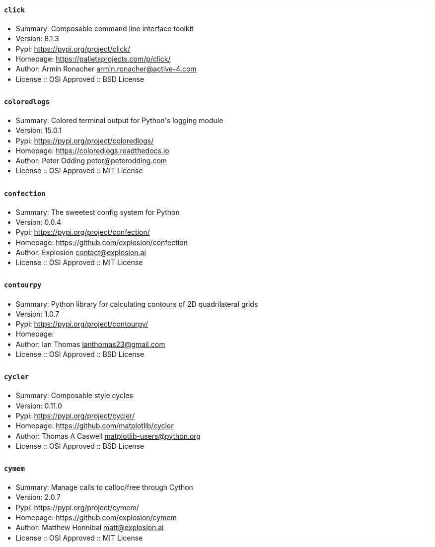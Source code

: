 ### `click`

* Summary: Composable command line interface toolkit
* Version: 8.1.3
* Pypi: https://pypi.org/project/click/
* Homepage: https://palletsprojects.com/p/click/
* Author: Armin Ronacher armin.ronacher@active-4.com
* License :: OSI Approved :: BSD License

### `coloredlogs`

* Summary: Colored terminal output for Python's logging module
* Version: 15.0.1
* Pypi: https://pypi.org/project/coloredlogs/
* Homepage: https://coloredlogs.readthedocs.io
* Author: Peter Odding peter@peterodding.com
* License :: OSI Approved :: MIT License

### `confection`

* Summary: The sweetest config system for Python
* Version: 0.0.4
* Pypi: https://pypi.org/project/confection/
* Homepage: https://github.com/explosion/confection
* Author: Explosion contact@explosion.ai
* License :: OSI Approved :: MIT License

### `contourpy`

* Summary: Python library for calculating contours of 2D quadrilateral grids
* Version: 1.0.7
* Pypi: https://pypi.org/project/contourpy/
* Homepage: 
* Author: Ian Thomas ianthomas23@gmail.com
* License :: OSI Approved :: BSD License

### `cycler`

* Summary: Composable style cycles
* Version: 0.11.0
* Pypi: https://pypi.org/project/cycler/
* Homepage: https://github.com/matplotlib/cycler
* Author: Thomas A Caswell matplotlib-users@python.org
* License :: OSI Approved :: BSD License

### `cymem`

* Summary: Manage calls to calloc/free through Cython
* Version: 2.0.7
* Pypi: https://pypi.org/project/cymem/
* Homepage: https://github.com/explosion/cymem
* Author: Matthew Honnibal matt@explosion.ai
* License :: OSI Approved :: MIT License
